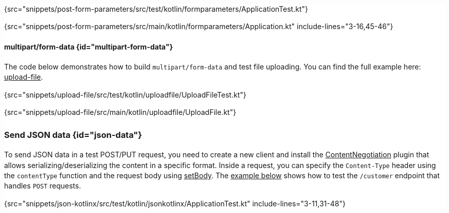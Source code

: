 <tabs>
<tab title="Test">

```kotlin
```
{src="snippets/post-form-parameters/src/test/kotlin/formparameters/ApplicationTest.kt"}

</tab>

<tab title="Application">

```kotlin
```
{src="snippets/post-form-parameters/src/main/kotlin/formparameters/Application.kt" include-lines="3-16,45-46"}

</tab>
</tabs>


#### multipart/form-data {id="multipart-form-data"}

The code below demonstrates how to build `multipart/form-data` and test file uploading. You can find the full example here: [upload-file](https://github.com/ktorio/ktor-documentation/tree/%ktor_version%/codeSnippets/snippets/upload-file).

<tabs>
<tab title="Test">

```kotlin
```
{src="snippets/upload-file/src/test/kotlin/uploadfile/UploadFileTest.kt"}

</tab>

<tab title="Application">

```kotlin
```
{src="snippets/upload-file/src/main/kotlin/uploadfile/UploadFile.kt"}

</tab>
</tabs>


### Send JSON data {id="json-data"}

To send JSON data in a test POST/PUT request, you need to create a new client and install the [ContentNegotiation](client-serialization.md) plugin that allows serializing/deserializing the content in a specific format. Inside a request, you can specify the `Content-Type` header using the `contentType` function and the request body using [setBody](client-requests.md#body). The [example below](https://github.com/ktorio/ktor-documentation/tree/%ktor_version%/codeSnippets/snippets/json-kotlinx) shows how to test the `/customer` endpoint that handles `POST` requests.

<tabs>
<tab title="Test">

```kotlin
```
{src="snippets/json-kotlinx/src/test/kotlin/jsonkotlinx/ApplicationTest.kt" include-lines="3-11,31-48"}
